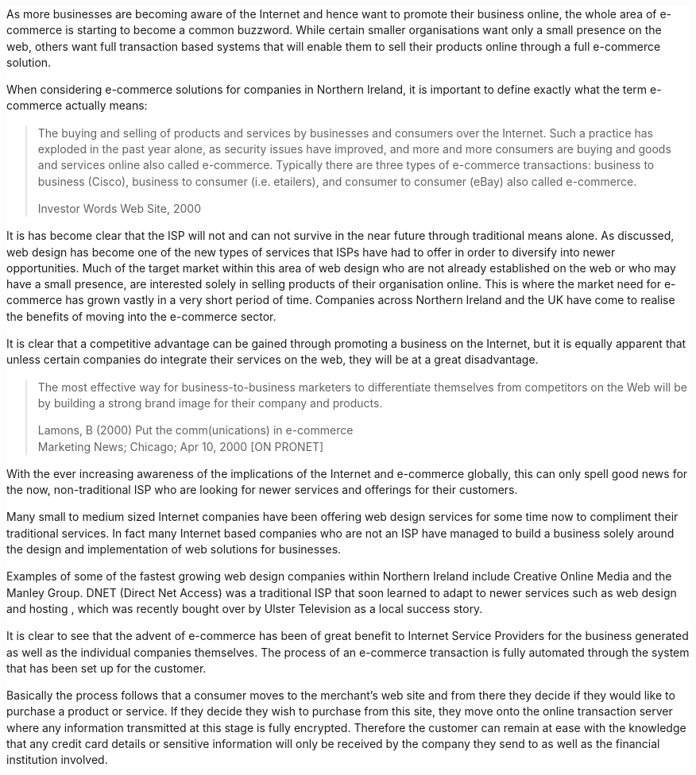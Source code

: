 As more businesses are becoming aware of the Internet and hence want to promote their business online, the whole area of e-commerce is starting to become a common buzzword. While certain smaller organisations want only a small presence on the web, others want full transaction based systems that will enable them to sell their products online through a full e-commerce solution.

When considering e-commerce solutions for companies in Northern Ireland, it is important to define exactly what the term e-commerce actually means:

> The buying and selling of products and services by businesses and consumers over the Internet. Such a practice has exploded in the past year alone, as security issues have improved, and more and more consumers are buying and goods and services online also called e-commerce. Typically there are three types of e-commerce transactions: business to business (Cisco), business to consumer (i.e. etailers), and consumer to consumer (eBay) also called e-commerce.
> 
> Investor Words Web Site, 2000

It is has become clear that the ISP will not and can not survive in the near future through traditional means alone. As discussed, web design has become one of the new types of services that ISPs have had to offer in order to diversify into newer opportunities. Much of the target market within this area of web design who are not already established on the web or who may have a small presence, are interested solely in selling products of their organisation online. This is where the market need for e-commerce has grown vastly in a very short period of time. Companies across Northern Ireland and the UK have come to realise the benefits of moving into the e-commerce sector.

It is clear that a competitive advantage can be gained through promoting a business on the Internet, but it is equally apparent that unless certain companies do integrate their services on the web, they will be at a great disadvantage.

> The most effective way for business-to-business marketers to differentiate themselves from competitors on the Web will be by building a strong brand image for their company and products.
> 
> Lamons, B (2000) Put the comm(unications) in e-commerce  
> Marketing News; Chicago; Apr 10, 2000 \[ON PRONET\]

With the ever increasing awareness of the implications of the Internet and e-commerce globally, this can only spell good news for the now, non-traditional ISP who are looking for newer services and offerings for their customers.

Many small to medium sized Internet companies have been offering web design services for some time now to compliment their traditional services. In fact many Internet based companies who are not an ISP have managed to build a business solely around the design and implementation of web solutions for businesses.

Examples of some of the fastest growing web design companies within Northern Ireland include Creative Online Media and the Manley Group. DNET (Direct Net Access) was a traditional ISP that soon learned to adapt to newer services such as web design and hosting , which was recently bought over by Ulster Television as a local success story.

It is clear to see that the advent of e-commerce has been of great benefit to Internet Service Providers for the business generated as well as the individual companies themselves. The process of an e-commerce transaction is fully automated through the system that has been set up for the customer.

Basically the process follows that a consumer moves to the merchant’s web site and from there they decide if they would like to purchase a product or service. If they decide they wish to purchase from this site, they move onto the online transaction server where any information transmitted at this stage is fully encrypted. Therefore the customer can remain at ease with the knowledge that any credit card details or sensitive information will only be received by the company they send to as well as the financial institution involved.
